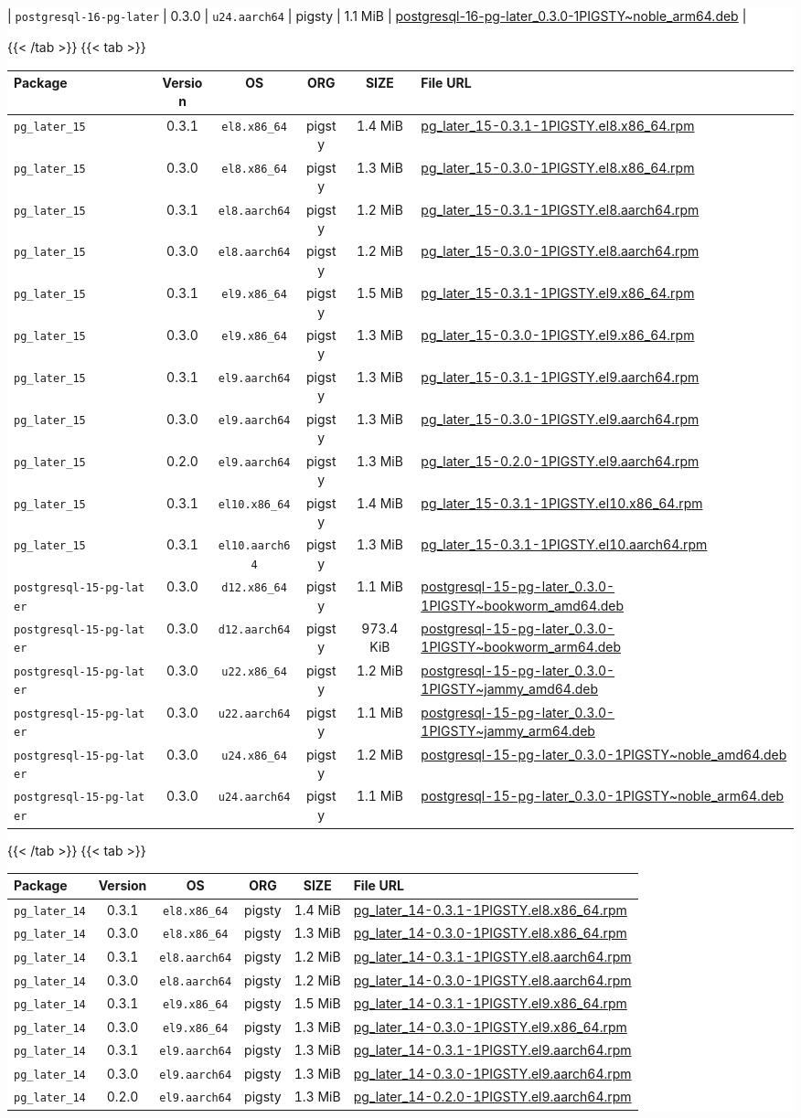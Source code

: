 | `postgresql-16-pg-later` | 0.3.0 | `u24.aarch64` | pigsty | 1.1 MiB | [postgresql-16-pg-later_0.3.0-1PIGSTY~noble_arm64.deb](https://repo.pigsty.io/apt/pgsql/noble/pool/main/p/pg-later/postgresql-16-pg-later_0.3.0-1PIGSTY~noble_arm64.deb) |

{{< /tab >}}
{{< tab >}}

| **Package** | **Version** | **OS** | **ORG** | **SIZE** | **File URL** |
|:------------|:-----------:|:------:|:-------:|:--------:|:--------------|
| `pg_later_15` | 0.3.1 | `el8.x86_64` | pigsty | 1.4 MiB | [pg_later_15-0.3.1-1PIGSTY.el8.x86_64.rpm](https://repo.pigsty.io/yum/pgsql/el8.x86_64/pg_later_15-0.3.1-1PIGSTY.el8.x86_64.rpm) |
| `pg_later_15` | 0.3.0 | `el8.x86_64` | pigsty | 1.3 MiB | [pg_later_15-0.3.0-1PIGSTY.el8.x86_64.rpm](https://repo.pigsty.io/yum/pgsql/el8.x86_64/pg_later_15-0.3.0-1PIGSTY.el8.x86_64.rpm) |
| `pg_later_15` | 0.3.1 | `el8.aarch64` | pigsty | 1.2 MiB | [pg_later_15-0.3.1-1PIGSTY.el8.aarch64.rpm](https://repo.pigsty.io/yum/pgsql/el8.aarch64/pg_later_15-0.3.1-1PIGSTY.el8.aarch64.rpm) |
| `pg_later_15` | 0.3.0 | `el8.aarch64` | pigsty | 1.2 MiB | [pg_later_15-0.3.0-1PIGSTY.el8.aarch64.rpm](https://repo.pigsty.io/yum/pgsql/el8.aarch64/pg_later_15-0.3.0-1PIGSTY.el8.aarch64.rpm) |
| `pg_later_15` | 0.3.1 | `el9.x86_64` | pigsty | 1.5 MiB | [pg_later_15-0.3.1-1PIGSTY.el9.x86_64.rpm](https://repo.pigsty.io/yum/pgsql/el9.x86_64/pg_later_15-0.3.1-1PIGSTY.el9.x86_64.rpm) |
| `pg_later_15` | 0.3.0 | `el9.x86_64` | pigsty | 1.3 MiB | [pg_later_15-0.3.0-1PIGSTY.el9.x86_64.rpm](https://repo.pigsty.io/yum/pgsql/el9.x86_64/pg_later_15-0.3.0-1PIGSTY.el9.x86_64.rpm) |
| `pg_later_15` | 0.3.1 | `el9.aarch64` | pigsty | 1.3 MiB | [pg_later_15-0.3.1-1PIGSTY.el9.aarch64.rpm](https://repo.pigsty.io/yum/pgsql/el9.aarch64/pg_later_15-0.3.1-1PIGSTY.el9.aarch64.rpm) |
| `pg_later_15` | 0.3.0 | `el9.aarch64` | pigsty | 1.3 MiB | [pg_later_15-0.3.0-1PIGSTY.el9.aarch64.rpm](https://repo.pigsty.io/yum/pgsql/el9.aarch64/pg_later_15-0.3.0-1PIGSTY.el9.aarch64.rpm) |
| `pg_later_15` | 0.2.0 | `el9.aarch64` | pigsty | 1.3 MiB | [pg_later_15-0.2.0-1PIGSTY.el9.aarch64.rpm](https://repo.pigsty.io/yum/pgsql/el9.aarch64/pg_later_15-0.2.0-1PIGSTY.el9.aarch64.rpm) |
| `pg_later_15` | 0.3.1 | `el10.x86_64` | pigsty | 1.4 MiB | [pg_later_15-0.3.1-1PIGSTY.el10.x86_64.rpm](https://repo.pigsty.io/yum/pgsql/el10.x86_64/pg_later_15-0.3.1-1PIGSTY.el10.x86_64.rpm) |
| `pg_later_15` | 0.3.1 | `el10.aarch64` | pigsty | 1.3 MiB | [pg_later_15-0.3.1-1PIGSTY.el10.aarch64.rpm](https://repo.pigsty.io/yum/pgsql/el10.aarch64/pg_later_15-0.3.1-1PIGSTY.el10.aarch64.rpm) |
| `postgresql-15-pg-later` | 0.3.0 | `d12.x86_64` | pigsty | 1.1 MiB | [postgresql-15-pg-later_0.3.0-1PIGSTY~bookworm_amd64.deb](https://repo.pigsty.io/apt/pgsql/bookworm/pool/main/p/pg-later/postgresql-15-pg-later_0.3.0-1PIGSTY~bookworm_amd64.deb) |
| `postgresql-15-pg-later` | 0.3.0 | `d12.aarch64` | pigsty | 973.4 KiB | [postgresql-15-pg-later_0.3.0-1PIGSTY~bookworm_arm64.deb](https://repo.pigsty.io/apt/pgsql/bookworm/pool/main/p/pg-later/postgresql-15-pg-later_0.3.0-1PIGSTY~bookworm_arm64.deb) |
| `postgresql-15-pg-later` | 0.3.0 | `u22.x86_64` | pigsty | 1.2 MiB | [postgresql-15-pg-later_0.3.0-1PIGSTY~jammy_amd64.deb](https://repo.pigsty.io/apt/pgsql/jammy/pool/main/p/pg-later/postgresql-15-pg-later_0.3.0-1PIGSTY~jammy_amd64.deb) |
| `postgresql-15-pg-later` | 0.3.0 | `u22.aarch64` | pigsty | 1.1 MiB | [postgresql-15-pg-later_0.3.0-1PIGSTY~jammy_arm64.deb](https://repo.pigsty.io/apt/pgsql/jammy/pool/main/p/pg-later/postgresql-15-pg-later_0.3.0-1PIGSTY~jammy_arm64.deb) |
| `postgresql-15-pg-later` | 0.3.0 | `u24.x86_64` | pigsty | 1.2 MiB | [postgresql-15-pg-later_0.3.0-1PIGSTY~noble_amd64.deb](https://repo.pigsty.io/apt/pgsql/noble/pool/main/p/pg-later/postgresql-15-pg-later_0.3.0-1PIGSTY~noble_amd64.deb) |
| `postgresql-15-pg-later` | 0.3.0 | `u24.aarch64` | pigsty | 1.1 MiB | [postgresql-15-pg-later_0.3.0-1PIGSTY~noble_arm64.deb](https://repo.pigsty.io/apt/pgsql/noble/pool/main/p/pg-later/postgresql-15-pg-later_0.3.0-1PIGSTY~noble_arm64.deb) |

{{< /tab >}}
{{< tab >}}

| **Package** | **Version** | **OS** | **ORG** | **SIZE** | **File URL** |
|:------------|:-----------:|:------:|:-------:|:--------:|:--------------|
| `pg_later_14` | 0.3.1 | `el8.x86_64` | pigsty | 1.4 MiB | [pg_later_14-0.3.1-1PIGSTY.el8.x86_64.rpm](https://repo.pigsty.io/yum/pgsql/el8.x86_64/pg_later_14-0.3.1-1PIGSTY.el8.x86_64.rpm) |
| `pg_later_14` | 0.3.0 | `el8.x86_64` | pigsty | 1.3 MiB | [pg_later_14-0.3.0-1PIGSTY.el8.x86_64.rpm](https://repo.pigsty.io/yum/pgsql/el8.x86_64/pg_later_14-0.3.0-1PIGSTY.el8.x86_64.rpm) |
| `pg_later_14` | 0.3.1 | `el8.aarch64` | pigsty | 1.2 MiB | [pg_later_14-0.3.1-1PIGSTY.el8.aarch64.rpm](https://repo.pigsty.io/yum/pgsql/el8.aarch64/pg_later_14-0.3.1-1PIGSTY.el8.aarch64.rpm) |
| `pg_later_14` | 0.3.0 | `el8.aarch64` | pigsty | 1.2 MiB | [pg_later_14-0.3.0-1PIGSTY.el8.aarch64.rpm](https://repo.pigsty.io/yum/pgsql/el8.aarch64/pg_later_14-0.3.0-1PIGSTY.el8.aarch64.rpm) |
| `pg_later_14` | 0.3.1 | `el9.x86_64` | pigsty | 1.5 MiB | [pg_later_14-0.3.1-1PIGSTY.el9.x86_64.rpm](https://repo.pigsty.io/yum/pgsql/el9.x86_64/pg_later_14-0.3.1-1PIGSTY.el9.x86_64.rpm) |
| `pg_later_14` | 0.3.0 | `el9.x86_64` | pigsty | 1.3 MiB | [pg_later_14-0.3.0-1PIGSTY.el9.x86_64.rpm](https://repo.pigsty.io/yum/pgsql/el9.x86_64/pg_later_14-0.3.0-1PIGSTY.el9.x86_64.rpm) |
| `pg_later_14` | 0.3.1 | `el9.aarch64` | pigsty | 1.3 MiB | [pg_later_14-0.3.1-1PIGSTY.el9.aarch64.rpm](https://repo.pigsty.io/yum/pgsql/el9.aarch64/pg_later_14-0.3.1-1PIGSTY.el9.aarch64.rpm) |
| `pg_later_14` | 0.3.0 | `el9.aarch64` | pigsty | 1.3 MiB | [pg_later_14-0.3.0-1PIGSTY.el9.aarch64.rpm](https://repo.pigsty.io/yum/pgsql/el9.aarch64/pg_later_14-0.3.0-1PIGSTY.el9.aarch64.rpm) |
| `pg_later_14` | 0.2.0 | `el9.aarch64` | pigsty | 1.3 MiB | [pg_later_14-0.2.0-1PIGSTY.el9.aarch64.rpm](https://repo.pigsty.io/yum/pgsql/el9.aarch64/pg_later_14-0.2.0-1PIGSTY.el9.aarch64.rpm) |